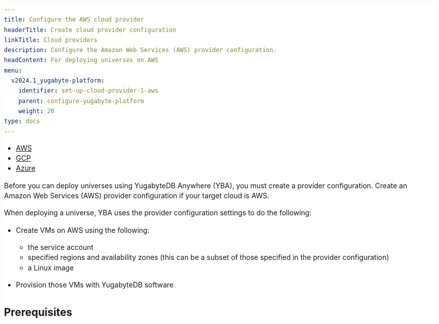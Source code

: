 ```yaml
---
title: Configure the AWS cloud provider
headerTitle: Create cloud provider configuration
linkTitle: Cloud providers
description: Configure the Amazon Web Services (AWS) provider configuration.
headContent: For deploying universes on AWS
menu:
  v2024.1_yugabyte-platform:
    identifier: set-up-cloud-provider-1-aws
    parent: configure-yugabyte-platform
    weight: 20
type: docs
---
```


<ul class="nav nav-tabs-alt nav-tabs-yb">
  <li>
    <a href="../aws/" class="nav-link active">
      <i class="fa-brands fa-aws"></i>
      AWS
    </a>
  </li>

  <li>
    <a href="../gcp/" class="nav-link">
      <i class="fa-brands fa-google" aria-hidden="true"></i>
      GCP
    </a>
  </li>

  <li>
    <a href="../azure/" class="nav-link">
      <i class="icon-azure" aria-hidden="true"></i>
      Azure
    </a>
  </li>

</ul>

Before you can deploy universes using YugabyteDB Anywhere (YBA), you must create a provider configuration. Create an Amazon Web Services (AWS) provider configuration if your target cloud is AWS.

When deploying a universe, YBA uses the provider configuration settings to do the following:

- Create VMs on AWS using the following:
  - the service account
  - specified regions and availability zones (this can be a subset of those specified in the provider configuration)
  - a Linux image

- Provision those VMs with YugabyteDB software

## Prerequisites
